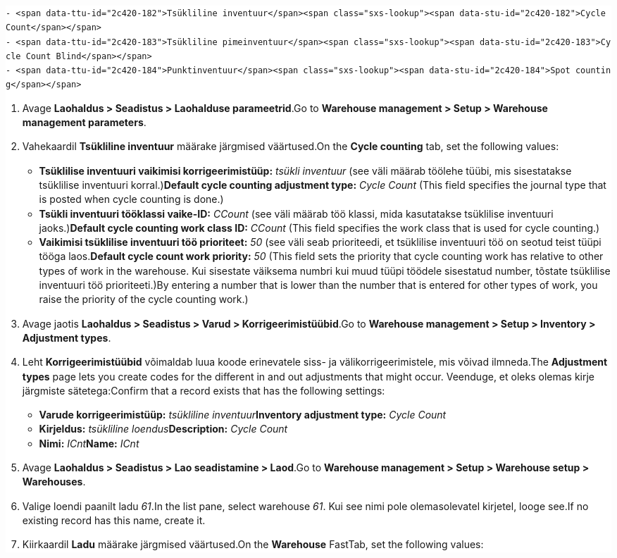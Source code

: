     - <span data-ttu-id="2c420-182">Tsükliline inventuur</span><span class="sxs-lookup"><span data-stu-id="2c420-182">Cycle Count</span></span>
    - <span data-ttu-id="2c420-183">Tsükliline pimeinventuur</span><span class="sxs-lookup"><span data-stu-id="2c420-183">Cycle Count Blind</span></span>
    - <span data-ttu-id="2c420-184">Punktinventuur</span><span class="sxs-lookup"><span data-stu-id="2c420-184">Spot counting</span></span>

1. <span data-ttu-id="2c420-185">Avage **Laohaldus \> Seadistus \> Laohalduse parameetrid**.</span><span class="sxs-lookup"><span data-stu-id="2c420-185">Go to **Warehouse management \> Setup \> Warehouse management parameters**.</span></span>
1. <span data-ttu-id="2c420-186">Vahekaardil **Tsükliline inventuur** määrake järgmised väärtused.</span><span class="sxs-lookup"><span data-stu-id="2c420-186">On the **Cycle counting** tab, set the following values:</span></span>

    - <span data-ttu-id="2c420-187">**Tsüklilise inventuuri vaikimisi korrigeerimistüüp:** *tsükli inventuur* (see väli määrab töölehe tüübi, mis sisestatakse tsüklilise inventuuri korral.)</span><span class="sxs-lookup"><span data-stu-id="2c420-187">**Default cycle counting adjustment type:** *Cycle Count* (This field specifies the journal type that is posted when cycle counting is done.)</span></span>
    - <span data-ttu-id="2c420-188">**Tsükli inventuuri tööklassi vaike-ID:** *CCount* (see väli määrab töö klassi, mida kasutatakse tsüklilise inventuuri jaoks.)</span><span class="sxs-lookup"><span data-stu-id="2c420-188">**Default cycle counting work class ID:** *CCount* (This field specifies the work class that is used for cycle counting.)</span></span>
    - <span data-ttu-id="2c420-189">**Vaikimisi tsüklilise inventuuri töö prioriteet:** *50* (see väli seab prioriteedi, et tsüklilise inventuuri töö on seotud teist tüüpi tööga laos.</span><span class="sxs-lookup"><span data-stu-id="2c420-189">**Default cycle count work priority:** *50* (This field sets the priority that cycle counting work has relative to other types of work in the warehouse.</span></span> <span data-ttu-id="2c420-190">Kui sisestate väiksema numbri kui muud tüüpi töödele sisestatud number, tõstate tsüklilise inventuuri töö prioriteeti.)</span><span class="sxs-lookup"><span data-stu-id="2c420-190">By entering a number that is lower than the number that is entered for other types of work, you raise the priority of the cycle counting work.)</span></span>

1. <span data-ttu-id="2c420-191">Avage jaotis **Laohaldus \> Seadistus \> Varud \> Korrigeerimistüübid**.</span><span class="sxs-lookup"><span data-stu-id="2c420-191">Go to **Warehouse management \> Setup \> Inventory \> Adjustment types**.</span></span>
1. <span data-ttu-id="2c420-192">Leht **Korrigeerimistüübid** võimaldab luua koode erinevatele siss- ja välikorrigeerimistele, mis võivad ilmneda.</span><span class="sxs-lookup"><span data-stu-id="2c420-192">The **Adjustment types** page lets you create codes for the different in and out adjustments that might occur.</span></span> <span data-ttu-id="2c420-193">Veenduge, et oleks olemas kirje järgmiste sätetega:</span><span class="sxs-lookup"><span data-stu-id="2c420-193">Confirm that a record exists that has the following settings:</span></span>

    - <span data-ttu-id="2c420-194">**Varude korrigeerimistüüp:** *tsükliline inventuur*</span><span class="sxs-lookup"><span data-stu-id="2c420-194">**Inventory adjustment type:** *Cycle Count*</span></span>
    - <span data-ttu-id="2c420-195">**Kirjeldus:** *tsükliline loendus*</span><span class="sxs-lookup"><span data-stu-id="2c420-195">**Description:** *Cycle Count*</span></span>
    - <span data-ttu-id="2c420-196">**Nimi:** *ICnt*</span><span class="sxs-lookup"><span data-stu-id="2c420-196">**Name:** *ICnt*</span></span>

1. <span data-ttu-id="2c420-197">Avage **Laohaldus \> Seadistus \> Lao seadistamine \> Laod**.</span><span class="sxs-lookup"><span data-stu-id="2c420-197">Go to **Warehouse management \> Setup \> Warehouse setup \> Warehouses**.</span></span>
1. <span data-ttu-id="2c420-198">Valige loendi paanilt ladu *61*.</span><span class="sxs-lookup"><span data-stu-id="2c420-198">In the list pane, select warehouse *61*.</span></span> <span data-ttu-id="2c420-199">Kui see nimi pole olemasolevatel kirjetel, looge see.</span><span class="sxs-lookup"><span data-stu-id="2c420-199">If no existing record has this name, create it.</span></span>
1. <span data-ttu-id="2c420-200">Kiirkaardil **Ladu** määrake järgmised väärtused.</span><span class="sxs-lookup"><span data-stu-id="2c420-200">On the **Warehouse** FastTab, set the following values:</span></span>

